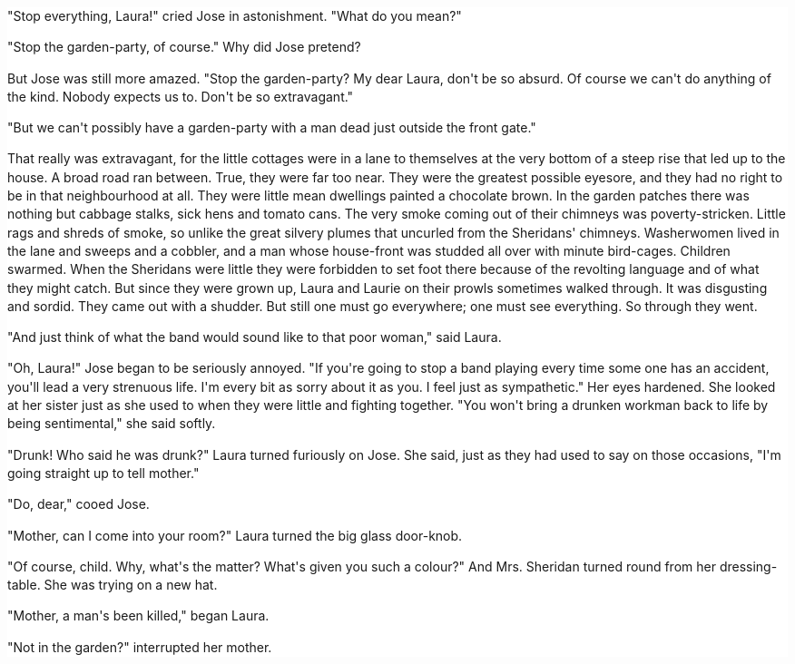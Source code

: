 "Stop everything, Laura!" cried Jose in astonishment. "What do you
mean?"

"Stop the garden-party, of course." Why did Jose pretend?

But Jose was still more amazed. "Stop the garden-party? My dear Laura,
don't be so absurd. Of course we can't do anything of the kind. Nobody
expects us to. Don't be so extravagant."

"But we can't possibly have a garden-party with a man dead just outside
the front gate."

That really was extravagant, for the little cottages were in a lane to
themselves at the very bottom of a steep rise that led up to the house.
A broad road ran between. True, they were far too near. They were the
greatest possible eyesore, and they had no right to be in that
neighbourhood at all. They were little mean dwellings painted a
chocolate brown. In the garden patches there was nothing but cabbage
stalks, sick hens and tomato cans. The very smoke coming out of their
chimneys was poverty-stricken. Little rags and shreds of smoke, so
unlike the great silvery plumes that uncurled from the Sheridans'
chimneys. Washerwomen lived in the lane and sweeps and a cobbler, and a
man whose house-front was studded all over with minute bird-cages.
Children swarmed. When the Sheridans were little they were forbidden to
set foot there because of the revolting language and of what they might
catch. But since they were grown up, Laura and Laurie on their prowls
sometimes walked through. It was disgusting and sordid. They came out
with a shudder. But still one must go everywhere; one must see
everything. So through they went.

"And just think of what the band would sound like to that poor woman,"
said Laura.

"Oh, Laura!" Jose began to be seriously annoyed. "If you're going to
stop a band playing every time some one has an accident, you'll lead a
very strenuous life. I'm every bit as sorry about it as you. I feel just
as sympathetic." Her eyes hardened. She looked at her sister just as she
used to when they were little and fighting together. "You won't bring a
drunken workman back to life by being sentimental," she said softly.

"Drunk! Who said he was drunk?" Laura turned furiously on Jose. She
said, just as they had used to say on those occasions, "I'm going
straight up to tell mother."

"Do, dear," cooed Jose.

"Mother, can I come into your room?" Laura turned the big glass
door-knob.

"Of course, child. Why, what's the matter? What's given you such a
colour?" And Mrs. Sheridan turned round from her dressing-table. She was
trying on a new hat.

"Mother, a man's been killed," began Laura.

"Not in the garden?" interrupted her mother.

